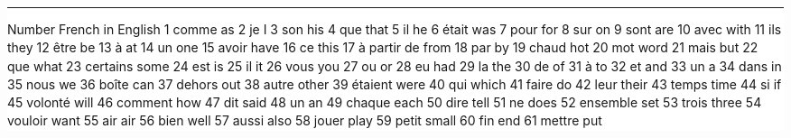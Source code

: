 --------------------------------
Number	French	in English
1	comme	as
2	je	I
3	son	his
4	que	that
5	il	he
6	était	was
7	pour	for
8	sur	on
9	sont	are
10	avec	with
11	ils	they
12	être	be
13	à	at
14	un	one
15	avoir	have
16	ce	this
17	à partir de	from
18	par	by
19	chaud	hot
20	mot	word
21	mais	but
22	que	what
23	certains	some
24	est	is
25	il	it
26	vous	you
27	ou	or
28	eu	had
29	la	the
30	de	of
31	à	to
32	et	and
33	un	a
34	dans	in
35	nous	we
36	boîte	can
37	dehors	out
38	autre	other
39	étaient	were
40	qui	which
41	faire	do
42	leur	their
43	temps	time
44	si	if
45	volonté	will
46	comment	how
47	dit	said
48	un	an
49	chaque	each
50	dire	tell
51	ne	does
52	ensemble	set
53	trois	three
54	vouloir	want
55	air	air
56	bien	well
57	aussi	also
58	jouer	play
59	petit	small
60	fin	end
61	mettre	put